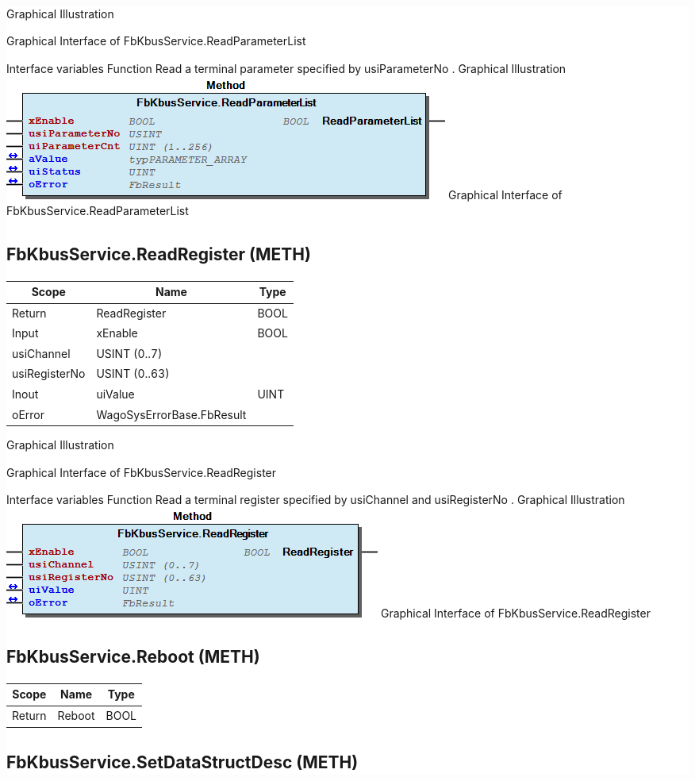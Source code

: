 Graphical Illustration

Graphical Interface of FbKbusService.ReadParameterList

Interface variables Function Read a terminal parameter specified by usiParameterNo . Graphical Illustration ![Image](images/wagosyskbusservices_bc14cac1.png) Graphical Interface of FbKbusService.ReadParameterList

## FbKbusService.ReadRegister (METH)


| Scope | Name | Type |
| --- | --- | --- |
| Return | ReadRegister | BOOL |
| Input | xEnable | BOOL |
| usiChannel | USINT (0..7) |
| usiRegisterNo | USINT (0..63) |
| Inout | uiValue | UINT |
| oError | WagoSysErrorBase.FbResult |

Graphical Illustration

Graphical Interface of FbKbusService.ReadRegister

Interface variables Function Read a terminal register specified by usiChannel and usiRegisterNo . Graphical Illustration ![Image](images/wagosyskbusservices_fb835d5b.png) Graphical Interface of FbKbusService.ReadRegister

## FbKbusService.Reboot (METH)


| Scope | Name | Type |
| --- | --- | --- |
| Return | Reboot | BOOL |

## FbKbusService.SetDataStructDesc (METH)
